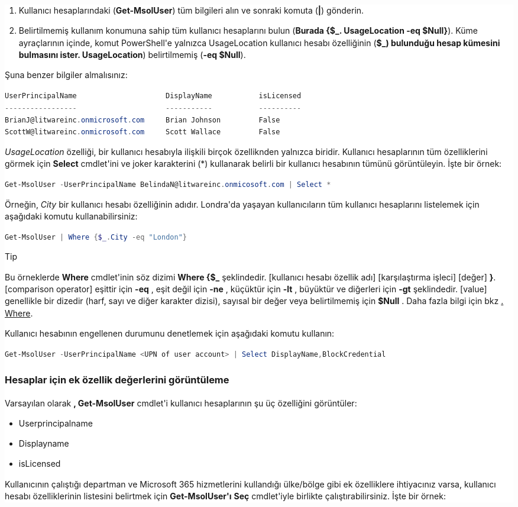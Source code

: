 1. Kullanıcı hesaplarındaki (**Get-MsolUser**) tüm bilgileri alın ve sonraki komuta (**|**) gönderin.
    
1. Belirtilmemiş kullanım konumuna sahip tüm kullanıcı hesaplarını bulun (**Burada {$\_. UsageLocation -eq $Null}**). Küme ayraçlarının içinde, komut PowerShell'e yalnızca UsageLocation kullanıcı hesabı özelliğinin (**$\_) bulunduğu hesap kümesini bulmasını ister. UsageLocation**) belirtilmemiş (**-eq $Null**).
    
Şuna benzer bilgiler almalısınız:
  
```powershell
UserPrincipalName                     DisplayName           isLicensed
-----------------                     -----------           ----------
BrianJ@litwareinc.onmicrosoft.com     Brian Johnson         False 
ScottW@litwareinc.onmicrosoft.com     Scott Wallace         False

```

*UsageLocation* özelliği, bir kullanıcı hesabıyla ilişkili birçok özelliknden yalnızca biridir. Kullanıcı hesaplarının tüm özelliklerini görmek için **Select** cmdlet'ini ve joker karakterini (*) kullanarak belirli bir kullanıcı hesabının tümünü görüntüleyin. İşte bir örnek:
  
```powershell
Get-MsolUser -UserPrincipalName BelindaN@litwareinc.onmicosoft.com | Select *
```

Örneğin, *City* bir kullanıcı hesabı özelliğinin adıdır. Londra'da yaşayan kullanıcıların tüm kullanıcı hesaplarını listelemek için aşağıdaki komutu kullanabilirsiniz:
  
```powershell
Get-MsolUser | Where {$_.City -eq "London"}
```

> [!TIP]
> Bu örneklerde **Where** cmdlet'inin söz dizimi **Where {$\_** şeklindedir. [kullanıcı hesabı özellik adı] [karşılaştırma işleci] [değer] **}**.  [comparison operator] eşittir için **-eq** , eşit değil için **-ne** , küçüktür için **-lt** , büyüktür ve diğerleri için **-gt** şeklindedir.  [value] genellikle bir dizedir (harf, sayı ve diğer karakter dizisi), sayısal bir değer veya belirtilmemiş için **$Null** . Daha fazla bilgi için bkz [. Where](/powershell/module/microsoft.powershell.core/where-object).
  
Kullanıcı hesabının engellenen durumunu denetlemek için aşağıdaki komutu kullanın:
  
```powershell
Get-MsolUser -UserPrincipalName <UPN of user account> | Select DisplayName,BlockCredential
```

### <a name="view-additional-property-values-for-accounts"></a>Hesaplar için ek özellik değerlerini görüntüleme

Varsayılan olarak **, Get-MsolUser** cmdlet'i kullanıcı hesaplarının şu üç özelliğini görüntüler:
  
- Userprincipalname

- Displayname

- isLicensed

Kullanıcının çalıştığı departman ve Microsoft 365 hizmetlerini kullandığı ülke/bölge gibi ek özelliklere ihtiyacınız varsa, kullanıcı hesabı özelliklerinin listesini belirtmek için **Get-MsolUser'ı** **Seç** cmdlet'iyle birlikte çalıştırabilirsiniz. İşte bir örnek:
  